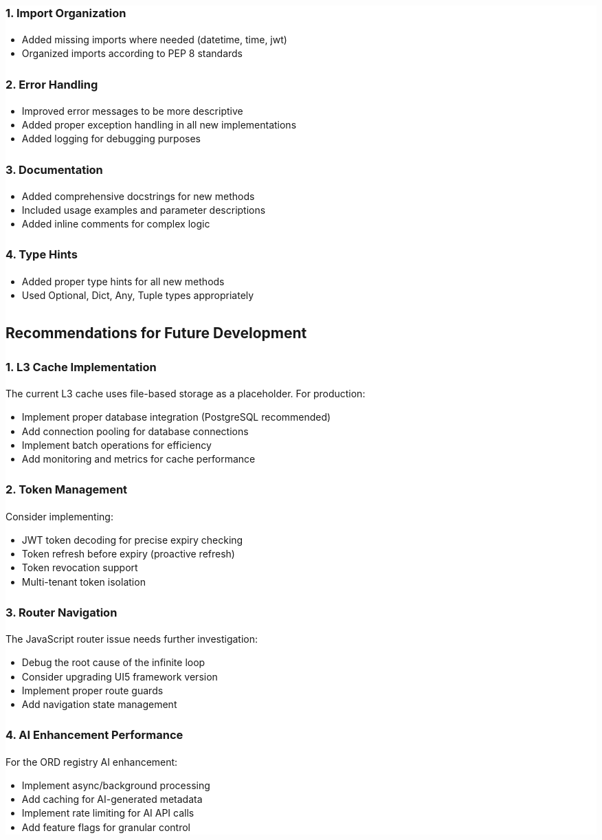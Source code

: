 ### 1. Import Organization
- Added missing imports where needed (datetime, time, jwt)
- Organized imports according to PEP 8 standards

### 2. Error Handling
- Improved error messages to be more descriptive
- Added proper exception handling in all new implementations
- Added logging for debugging purposes

### 3. Documentation
- Added comprehensive docstrings for new methods
- Included usage examples and parameter descriptions
- Added inline comments for complex logic

### 4. Type Hints
- Added proper type hints for all new methods
- Used Optional, Dict, Any, Tuple types appropriately

## Recommendations for Future Development

### 1. L3 Cache Implementation
The current L3 cache uses file-based storage as a placeholder. For production:
- Implement proper database integration (PostgreSQL recommended)
- Add connection pooling for database connections
- Implement batch operations for efficiency
- Add monitoring and metrics for cache performance

### 2. Token Management
Consider implementing:
- JWT token decoding for precise expiry checking
- Token refresh before expiry (proactive refresh)
- Token revocation support
- Multi-tenant token isolation

### 3. Router Navigation
The JavaScript router issue needs further investigation:
- Debug the root cause of the infinite loop
- Consider upgrading UI5 framework version
- Implement proper route guards
- Add navigation state management

### 4. AI Enhancement Performance
For the ORD registry AI enhancement:
- Implement async/background processing
- Add caching for AI-generated metadata
- Implement rate limiting for AI API calls
- Add feature flags for granular control

